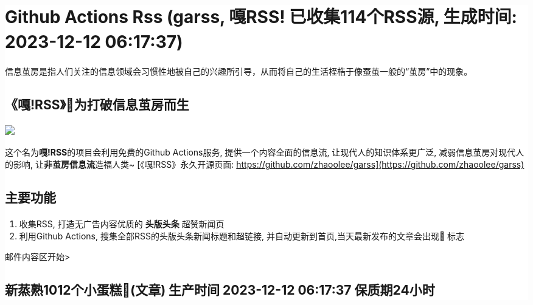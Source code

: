 # Github Actions Rss (garss, 嘎RSS! 已收集114个RSS源, 生成时间: 2023-12-12 06:17:37)

信息茧房是指人们关注的信息领域会习惯性地被自己的兴趣所引导，从而将自己的生活桎梏于像蚕茧一般的“茧房”中的现象。

## 《嘎!RSS》🐣为打破信息茧房而生

![](https://cdn.jsdelivr.net/gh/zhaoolee/garss/_media/ga-rss.png)

这个名为**嘎!RSS**的项目会利用免费的Github Actions服务, 提供一个内容全面的信息流, 让现代人的知识体系更广泛, 减弱信息茧房对现代人的影响, 让**非茧房信息流**造福人类~
[《嘎!RSS》永久开源页面: https://github.com/zhaoolee/garss](https://github.com/zhaoolee/garss)


## 主要功能
1. 收集RSS, 打造无广告内容优质的 **头版头条** 超赞新闻页
2. 利用Github Actions, 搜集全部RSS的头版头条新闻标题和超链接, 并自动更新到首页,当天最新发布的文章会出现🌈 标志

邮件内容区开始>
<h2>新蒸熟1012个小蛋糕🍰(文章) 生产时间 2023-12-12 06:17:37 保质期24小时</h2>
